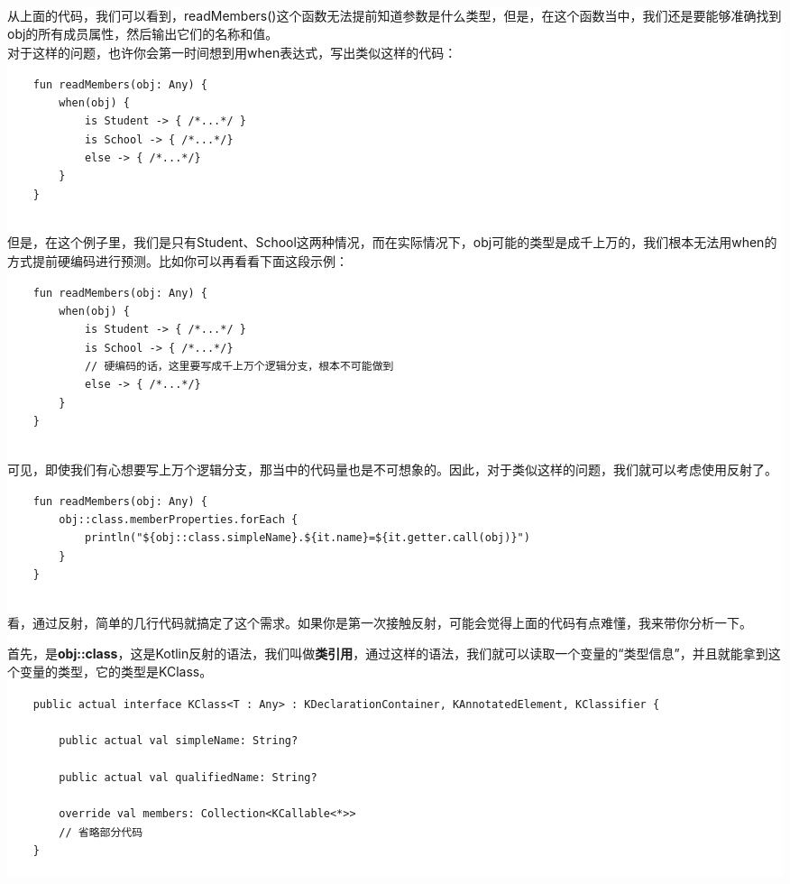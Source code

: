 从上面的代码，我们可以看到，readMembers\(\)这个函数无法提前知道参数是什么类型，但是，在这个函数当中，我们还是要能够准确找到obj的所有成员属性，然后输出它们的名称和值。  
对于这样的问题，也许你会第一时间想到用when表达式，写出类似这样的代码：

```
    fun readMembers(obj: Any) {
        when(obj) {
            is Student -> { /*...*/ }
            is School -> { /*...*/}
            else -> { /*...*/}
        }
    }
    

```

但是，在这个例子里，我们是只有Student、School这两种情况，而在实际情况下，obj可能的类型是成千上万的，我们根本无法用when的方式提前硬编码进行预测。比如你可以再看看下面这段示例：

```
    fun readMembers(obj: Any) {
        when(obj) {
            is Student -> { /*...*/ }
            is School -> { /*...*/}
            // 硬编码的话，这里要写成千上万个逻辑分支，根本不可能做到
            else -> { /*...*/}
        }
    }
    

```

可见，即使我们有心想要写上万个逻辑分支，那当中的代码量也是不可想象的。因此，对于类似这样的问题，我们就可以考虑使用反射了。

```
    fun readMembers(obj: Any) {
        obj::class.memberProperties.forEach {
            println("${obj::class.simpleName}.${it.name}=${it.getter.call(obj)}")
        }
    }
    

```

看，通过反射，简单的几行代码就搞定了这个需求。如果你是第一次接触反射，可能会觉得上面的代码有点难懂，我来带你分析一下。

首先，是**obj::class**，这是Kotlin反射的语法，我们叫做**类引用**，通过这样的语法，我们就可以读取一个变量的“类型信息”，并且就能拿到这个变量的类型，它的类型是KClass。

```
    public actual interface KClass<T : Any> : KDeclarationContainer, KAnnotatedElement, KClassifier {
    
        public actual val simpleName: String?
    
        public actual val qualifiedName: String?
    
        override val members: Collection<KCallable<*>>
        // 省略部分代码
    }
    

```
